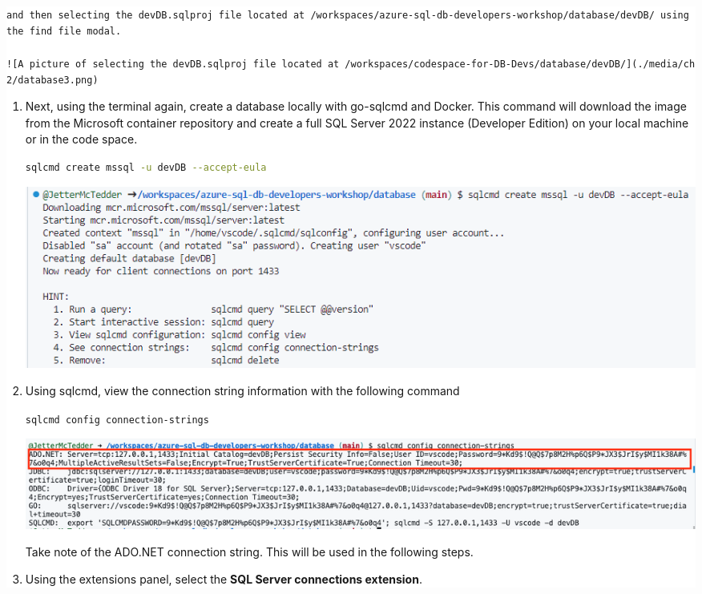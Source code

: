     and then selecting the devDB.sqlproj file located at /workspaces/azure-sql-db-developers-workshop/database/devDB/ using the find file modal.

    ![A picture of selecting the devDB.sqlproj file located at /workspaces/codespace-for-DB-Devs/database/devDB/](./media/ch2/database3.png)

1. Next, using the terminal again, create a database locally with go-sqlcmd and Docker. This command will download the image from the Microsoft container repository and create a full SQL Server 2022 instance (Developer Edition) on your local machine or in the code space.

    ```bash
    sqlcmd create mssql -u devDB --accept-eula
    ```
    ![A picture of creating a database with sqlcmd](./media/ch2/database4.png)


1. Using sqlcmd, view the connection string information with the following command

    ```bash
    sqlcmd config connection-strings
    ```

    ![A picture of getting the database connection information with sqlcmd](./media/ch2/database5.png)

    Take note of the ADO.NET connection string. This will be used in the following steps.

1. Using the extensions panel, select the **SQL Server connections extension**.
